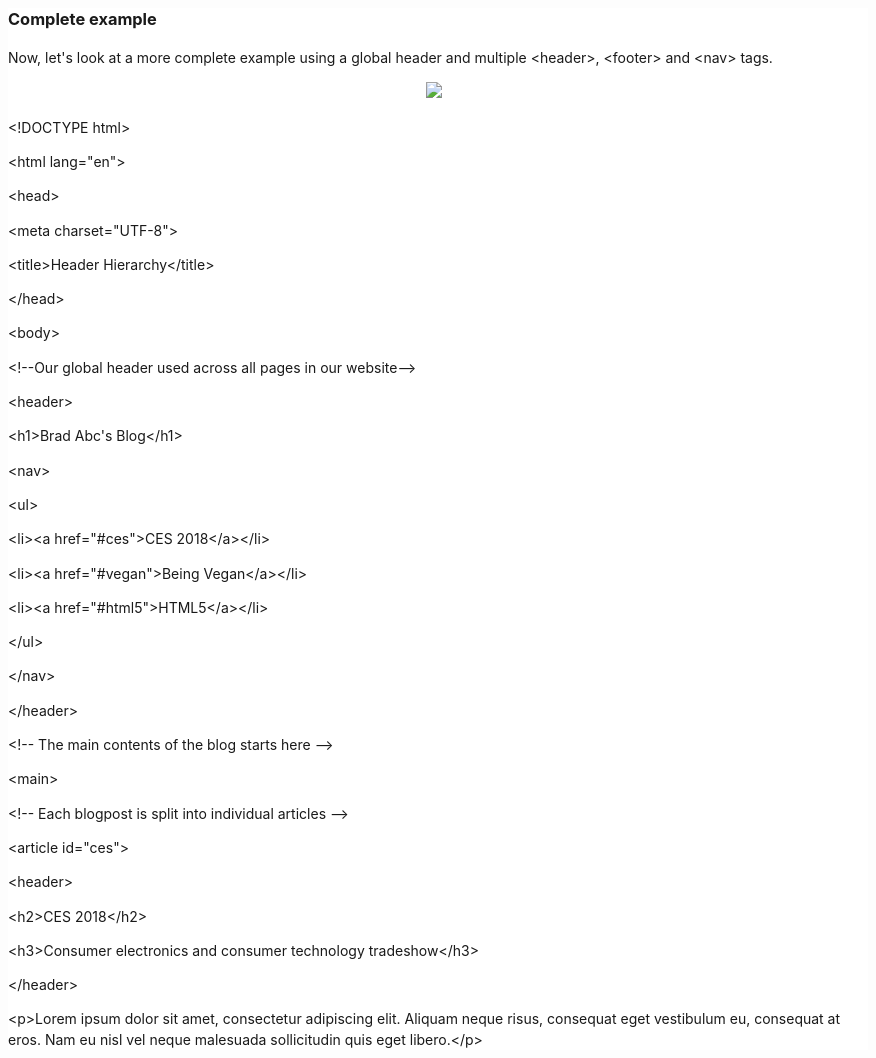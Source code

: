 ### Complete example

Now, let\'s look at a more complete example using a global header and
multiple \<header\>, \<footer\> and \<nav\> tags.

<p align="center">
<img src="/images/mod2/image15.png?raw=true" "image15.png" width="450" >
&nbsp;

\<!DOCTYPE html\>

\<html lang=\"en\"\>

\<head\>

\<meta charset=\"UTF-8\"\>

\<title\>Header Hierarchy\</title\>

\</head\>

\<body\>

\<!\--Our global header used across all pages in our website\--\>

\<header\>

\<h1\>Brad Abc\'s Blog\</h1\>

\<nav\>

\<ul\>

\<li\>\<a href=\"#ces\"\>CES 2018\</a\>\</li\>

\<li\>\<a href=\"#vegan\"\>Being Vegan\</a\>\</li\>

\<li\>\<a href=\"#html5\"\>HTML5\</a\>\</li\>

\</ul\>

\</nav\>

\</header\>

\<!\-- The main contents of the blog starts here \--\>

\<main\>

\<!\-- Each blogpost is split into individual articles \--\>

\<article id=\"ces\"\>

\<header\>

\<h2\>CES 2018\</h2\>

\<h3\>Consumer electronics and consumer technology tradeshow\</h3\>

\</header\>

\<p\>Lorem ipsum dolor sit amet, consectetur adipiscing elit. Aliquam
neque risus, consequat eget vestibulum eu, consequat at eros. Nam eu
nisl vel neque malesuada sollicitudin quis eget libero.\</p\>
